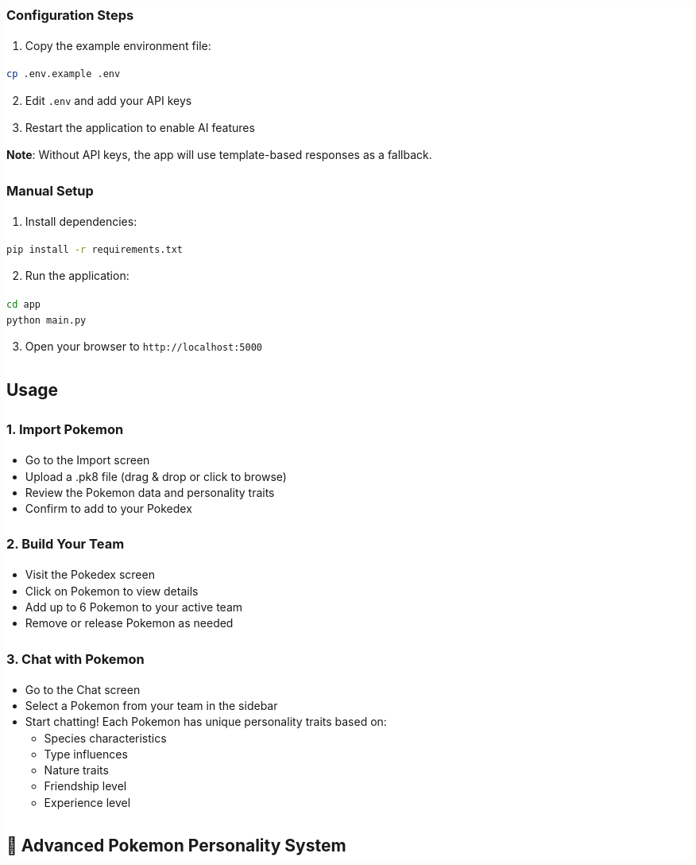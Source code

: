 ### Configuration Steps
1. Copy the example environment file:
```bash
cp .env.example .env
```

2. Edit `.env` and add your API keys

3. Restart the application to enable AI features

**Note**: Without API keys, the app will use template-based responses as a fallback.

### Manual Setup

1. Install dependencies:
```bash
pip install -r requirements.txt
```

2. Run the application:
```bash
cd app
python main.py
```

3. Open your browser to `http://localhost:5000`

## Usage

### 1. Import Pokemon
- Go to the Import screen
- Upload a .pk8 file (drag & drop or click to browse)
- Review the Pokemon data and personality traits
- Confirm to add to your Pokedex

### 2. Build Your Team
- Visit the Pokedex screen
- Click on Pokemon to view details
- Add up to 6 Pokemon to your active team
- Remove or release Pokemon as needed

### 3. Chat with Pokemon
- Go to the Chat screen
- Select a Pokemon from your team in the sidebar
- Start chatting! Each Pokemon has unique personality traits based on:
  - Species characteristics
  - Type influences
  - Nature traits
  - Friendship level
  - Experience level

## 🧠 Advanced Pokemon Personality System

